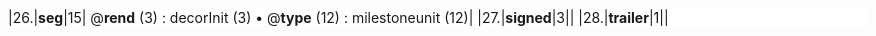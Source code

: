 |26.|__seg__|15| @__rend__ (3) : decorInit (3)  •  @__type__ (12) : milestoneunit (12)|
|27.|__signed__|3||
|28.|__trailer__|1||
